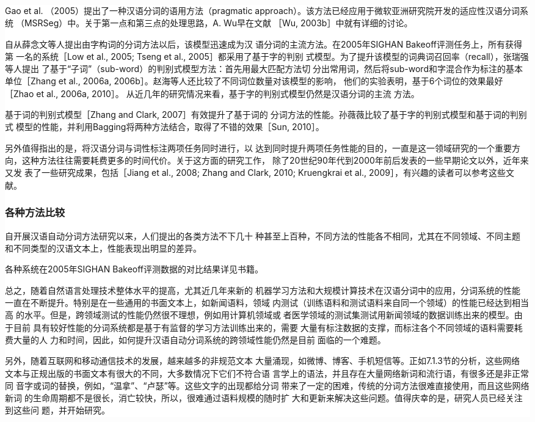 Gao et al. （2005）提出了一种汉语分词的语用方法（pragmatic
approach）。该方法已经应用于微软亚洲研究院开发的适应性汉语分词系统
（MSRSeg）中。关于第一点和第三点的处理思路，A. Wu早在文献
［Wu, 2003b］中就有详细的讨论。

自从薛念文等人提出由字构词的分词方法以后，该模型迅速成为汉
语分词的主流方法。在2005年SIGHAN Bakeoff评测任务上，所有获得第
一名的系统［Low et al., 2005; Tseng et al., 2005］都采用了基于字的判别
式模型。为了提升该模型的词典词召回率（recall），张瑞强等人提出
了基于“子词”（sub-word）的判别式模型方法：首先用最大匹配方法切
分出常用词，然后将sub-word和字混合作为标注的基本单位［Zhang et
al., 2006a, 2006b］。赵海等人还比较了不同词位数量对该模型的影响，
他们的实验表明，基于6个词位的效果最好［Zhao et al., 2006a, 2010］。
从近几年的研究情况来看，基于字的判别式模型仍然是汉语分词的主流
方法。

基于词的判别式模型［Zhang and Clark, 2007］有效提升了基于词的
分词方法的性能。孙薇薇比较了基于字的判别式模型和基于词的判别式
模型的性能，并利用Bagging将两种方法结合，取得了不错的效果［Sun,
2010］。

另外值得指出的是，将汉语分词与词性标注两项任务同时进行，以
达到同时提升两项任务性能的目的，一直是这一领域研究的一个重要方
向，这种方法往往需要耗费更多的时间代价。关于这方面的研究工作，
除了20世纪90年代到2000年前后发表的一些早期论文以外，近年来又发
表了一些研究成果，包括［Jiang et al., 2008; Zhang and Clark, 2010;
Kruengkrai et al., 2009］，有兴趣的读者可以参考这些文献。

### 各种方法比较

自开展汉语自动分词方法研究以来，人们提出的各类方法不下几十
种甚至上百种，不同方法的性能各不相同，尤其在不同领域、不同主题
和不同类型的汉语文本上，性能表现出明显的差异。

各种系统在2005年SIGHAN Bakeoff评测数据的对比结果详见书籍。

总之，随着自然语言处理技术整体水平的提高，尤其近几年来新的
机器学习方法和大规模计算技术在汉语分词中的应用，分词系统的性能
一直在不断提升。特别是在一些通用的书面文本上，如新闻语料，领域
内测试（训练语料和测试语料来自同一个领域）的性能已经达到相当高
的水平。但是，跨领域测试的性能仍然很不理想，例如用计算机领域或
者医学领域的测试集测试用新闻领域的数据训练出来的模型。由于目前
具有较好性能的分词系统都是基于有监督的学习方法训练出来的，需要
大量有标注数据的支撑，而标注各个不同领域的语料需要耗费大量的人
力和时间，因此，如何提升汉语自动分词系统的跨领域性能仍然是目前
面临的一个难题。

另外，随着互联网和移动通信技术的发展，越来越多的非规范文本
大量涌现，如微博、博客、手机短信等。正如7.1.3节的分析，这些网络
文本与正规出版的书面文本有很大的不同，大多数情况下它们不符合语
言学上的语法，并且存在大量网络新词和流行语，有很多还是非正常同
音字或词的替换，例如，“温拿”、“卢瑟”等。这些文字的出现都给分词
带来了一定的困难，传统的分词方法很难直接使用，而且这些网络新词
的生命周期都不是很长，消亡较快，所以，很难通过语料规模的随时扩
大和更新来解决这些问题。值得庆幸的是，研究人员已经关注到这些问
题，并开始研究。
